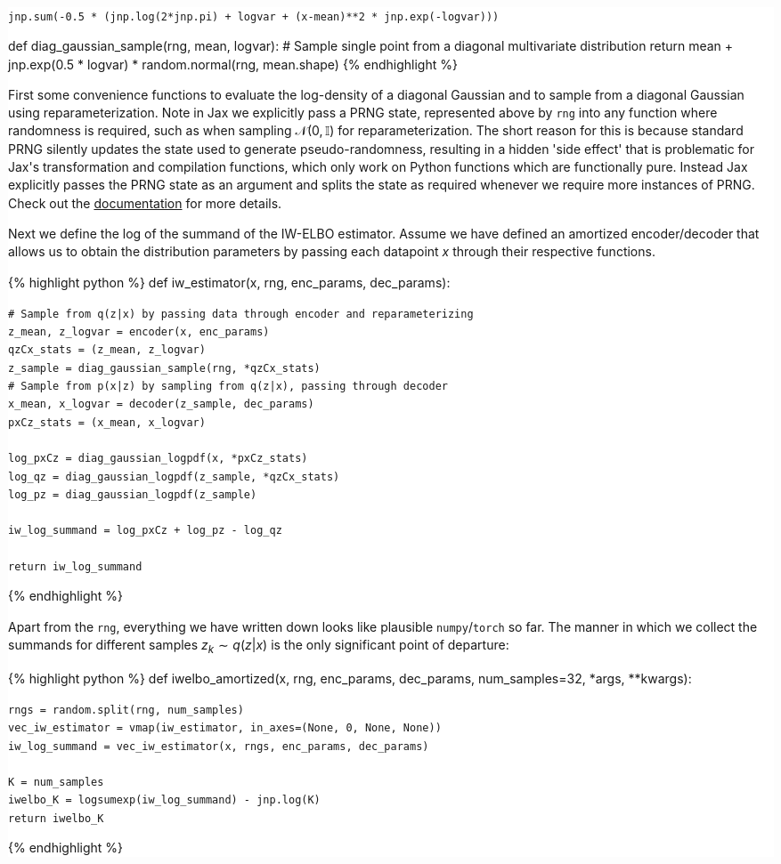     jnp.sum(-0.5 * (jnp.log(2*jnp.pi) + logvar + (x-mean)**2 * jnp.exp(-logvar)))
    
 def diag_gaussian_sample(rng, mean, logvar):
    # Sample single point from a diagonal multivariate distribution
    return mean + jnp.exp(0.5 * logvar) * random.normal(rng, mean.shape)
{% endhighlight %}

First some convenience functions to evaluate the log-density of a diagonal Gaussian and to sample from a diagonal Gaussian using reparameterization. Note in Jax we explicitly pass a PRNG state, represented above by `rng` into any function where randomness is required, such as when sampling $\mathcal{N}(0,\mathbb{I})$ for reparameterization. The short reason for this is because standard PRNG silently updates the state used to generate pseudo-randomness, resulting in a hidden 'side effect' that is problematic for Jax's transformation and compilation functions, which only work on Python functions which are functionally pure. Instead Jax explicitly passes the PRNG state as an argument and splits the state as required whenever we require more instances of PRNG. Check out the [documentation](https://jax.readthedocs.io/en/latest/notebooks/Common_Gotchas_in_JAX.html#%F0%9F%94%AA-Random-Numbers) for more details. 

Next we define the log of the summand of the IW-ELBO estimator. Assume we have defined an amortized encoder/decoder that allows us to obtain the distribution parameters by passing each datapoint $x$ through their respective functions.

{% highlight python %}
def iw_estimator(x, rng, enc_params, dec_params):

    # Sample from q(z|x) by passing data through encoder and reparameterizing
    z_mean, z_logvar = encoder(x, enc_params)
    qzCx_stats = (z_mean, z_logvar)
    z_sample = diag_gaussian_sample(rng, *qzCx_stats)
    # Sample from p(x|z) by sampling from q(z|x), passing through decoder
    x_mean, x_logvar = decoder(z_sample, dec_params)
    pxCz_stats = (x_mean, x_logvar)
    
    log_pxCz = diag_gaussian_logpdf(x, *pxCz_stats)
    log_qz = diag_gaussian_logpdf(z_sample, *qzCx_stats)
    log_pz = diag_gaussian_logpdf(z_sample)
    
    iw_log_summand = log_pxCz + log_pz - log_qz
    
    return iw_log_summand
{% endhighlight %}

Apart from the `rng`, everything we have written down looks like plausible `numpy`/`torch` so far. The manner in which we collect the summands for different samples $z_k \sim q(z \vert x)$ is the only significant point of departure:

{% highlight python %}
def iwelbo_amortized(x, rng, enc_params, dec_params, num_samples=32, *args, **kwargs):

    rngs = random.split(rng, num_samples)
    vec_iw_estimator = vmap(iw_estimator, in_axes=(None, 0, None, None))
    iw_log_summand = vec_iw_estimator(x, rngs, enc_params, dec_params)

    K = num_samples
    iwelbo_K = logsumexp(iw_log_summand) - jnp.log(K)
    return iwelbo_K
{% endhighlight %}
